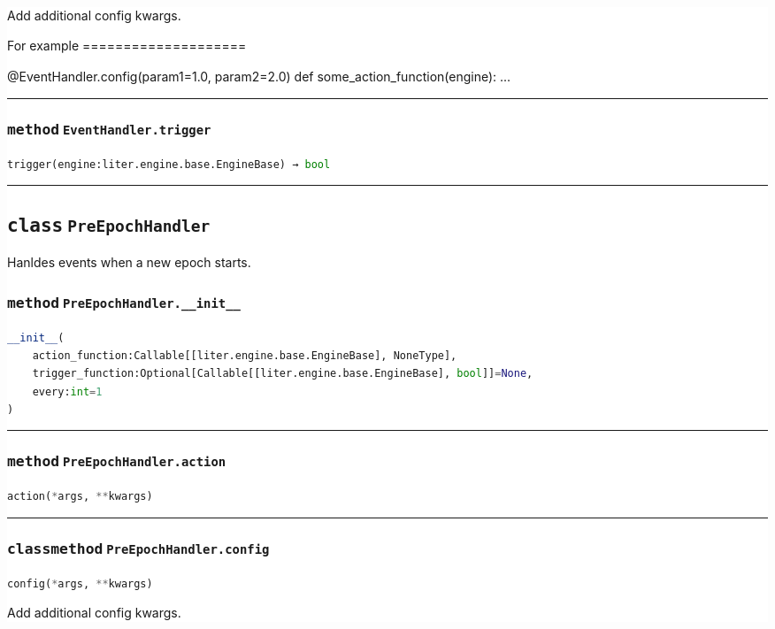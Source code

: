 Add additional config kwargs. 

For example ==================== 

@EventHandler.config(param1=1.0, param2=2.0) def some_action_function(engine):  ... 

---

### <kbd>method</kbd> `EventHandler.trigger`

```python
trigger(engine:liter.engine.base.EngineBase) → bool
```






---

## <kbd>class</kbd> `PreEpochHandler`
Hanldes events when a new epoch starts. 

### <kbd>method</kbd> `PreEpochHandler.__init__`

```python
__init__(
    action_function:Callable[[liter.engine.base.EngineBase], NoneType],
    trigger_function:Optional[Callable[[liter.engine.base.EngineBase], bool]]=None,
    every:int=1
)
```








---

### <kbd>method</kbd> `PreEpochHandler.action`

```python
action(*args, **kwargs)
```





---

### <kbd>classmethod</kbd> `PreEpochHandler.config`

```python
config(*args, **kwargs)
```

Add additional config kwargs. 

